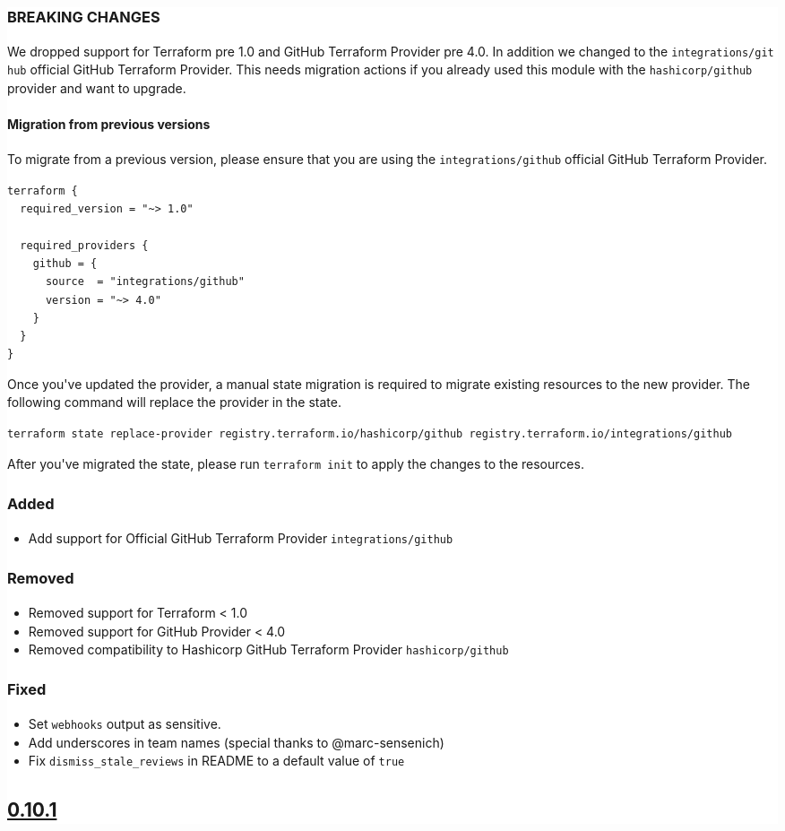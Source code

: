 ### BREAKING CHANGES

We dropped support for Terraform pre 1.0 and GitHub Terraform Provider pre 4.0.
In addition we changed to the `integrations/github` official GitHub Terraform Provider.
This needs migration actions if you already used this module with the `hashicorp/github` provider and want to upgrade.

#### Migration from previous versions

To migrate from a previous version, please ensure that you are using the
`integrations/github` official GitHub Terraform Provider.

```hcl
terraform {
  required_version = "~> 1.0"

  required_providers {
    github = {
      source  = "integrations/github"
      version = "~> 4.0"
    }
  }
}
```

Once you've updated the provider, a manual state migration is required to
migrate existing resources to the new provider.
The following command will replace the provider in the state.

```bash
terraform state replace-provider registry.terraform.io/hashicorp/github registry.terraform.io/integrations/github
```

After you've migrated the state, please run
`terraform init` to apply the changes to the resources.

### Added

- Add support for Official GitHub Terraform Provider `integrations/github`

### Removed

- Removed support for Terraform < 1.0
- Removed support for GitHub Provider < 4.0
- Removed compatibility to Hashicorp GitHub Terraform Provider `hashicorp/github`

### Fixed

- Set `webhooks` output as sensitive.
- Add underscores in team names (special thanks to @marc-sensenich)
- Fix `dismiss_stale_reviews` in README to a default value of `true`

## [0.10.1]


[unreleased]: https://github.com/mineiros-io/terraform-github-repository/compare/v0.18.0...HEAD
[0.18.0]: https://github.com/mineiros-io/terraform-github-repository/compare/v0.17.0...v0.18.0
[0.17.0]: https://github.com/mineiros-io/terraform-github-repository/compare/v0.16.2...v0.17.0
[0.16.2]: https://github.com/mineiros-io/terraform-github-repository/compare/v0.16.1...v0.16.2
[0.16.1]: https://github.com/mineiros-io/terraform-github-repository/compare/v0.16.0...v0.16.1
[0.16.0]: https://github.com/mineiros-io/terraform-github-repository/compare/v0.15.0...v0.16.0
[0.15.0]: https://github.com/mineiros-io/terraform-github-repository/compare/v0.14.0...v0.15.0
[0.14.0]: https://github.com/mineiros-io/terraform-github-repository/compare/v0.13.0...v0.14.0
[0.13.0]: https://github.com/mineiros-io/terraform-github-repository/compare/v0.12.0...v0.13.0
[0.12.0]: https://github.com/mineiros-io/terraform-github-repository/compare/v0.11.0...v0.12.0
[0.11.0]: https://github.com/mineiros-io/terraform-github-repository/compare/v0.10.1...v0.11.0
[0.10.1]: https://github.com/mineiros-io/terraform-github-repository/compare/v0.10.0...v0.10.1
[0.10.0]: https://github.com/mineiros-io/terraform-github-repository/compare/v0.9.2...v0.10.0
[0.9.2]: https://github.com/mineiros-io/terraform-github-repository/compare/v0.9.1...v0.9.2
[0.9.1]: https://github.com/mineiros-io/terraform-github-repository/compare/v0.9.0...v0.9.1
[0.9.0]: https://github.com/mineiros-io/terraform-github-repository/compare/v0.8.0...v0.9.0
[0.8.0]: https://github.com/mineiros-io/terraform-github-repository/compare/v0.7.0...v0.8.0
[0.7.0]: https://github.com/mineiros-io/terraform-github-repository/compare/v0.6.1...v0.7.0
[0.6.1]: https://github.com/mineiros-io/terraform-github-repository/compare/v0.6.0...v0.6.1
[0.6.0]: https://github.com/mineiros-io/terraform-github-repository/compare/v0.5.1...v0.6.0
[0.5.1]: https://github.com/mineiros-io/terraform-github-repository/compare/v0.5.0...v0.5.1
[0.5.0]: https://github.com/mineiros-io/terraform-github-repository/compare/v0.4.2...v0.5.0
[0.4.2]: https://github.com/mineiros-io/terraform-github-repository/compare/v0.4.1...v0.4.2
[0.4.1]: https://github.com/mineiros-io/terraform-github-repository/compare/v0.4.0...v0.4.1
[0.4.0]: https://github.com/mineiros-io/terraform-github-repository/compare/v0.3.1...v0.4.0
[0.3.1]: https://github.com/mineiros-io/terraform-github-repository/compare/v0.3.0...v0.3.1
[0.3.0]: https://github.com/mineiros-io/terraform-github-repository/compare/v0.2.1...v0.3.0
[0.2.1]: https://github.com/mineiros-io/terraform-github-repository/compare/v0.2.0...v0.2.1
[0.2.0]: https://github.com/mineiros-io/terraform-github-repository/compare/v0.1.0...v0.2.0
[0.1.0]: https://github.com/mineiros-io/terraform-github-repository/compare/v0.0.7...v0.1.0
[0.0.7]: https://github.com/mineiros-io/terraform-github-repository/compare/v0.0.6...v0.0.7
[0.0.6]: https://github.com/mineiros-io/terraform-github-repository/compare/v0.0.5...v0.0.6
[0.0.5]: https://github.com/mineiros-io/terraform-github-repository/compare/v0.0.4...v0.0.5
[0.0.4]: https://github.com/mineiros-io/terraform-github-repository/compare/v0.0.3...v0.0.4
[0.0.3]: https://github.com/mineiros-io/terraform-github-repository/compare/v0.0.2...v0.0.3
[0.0.2]: https://github.com/mineiros-io/terraform-github-repository/compare/v0.0.1...v0.0.2
[0.0.1]: https://github.com/mineiros-io/terraform-aws-s3-bucket/releases/tag/v0.0.1